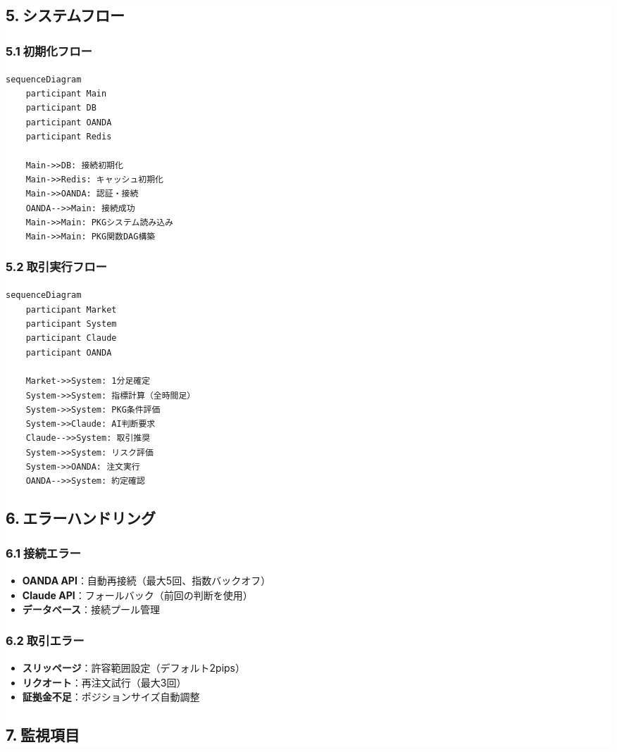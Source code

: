 ## 5. システムフロー

### 5.1 初期化フロー
```mermaid
sequenceDiagram
    participant Main
    participant DB
    participant OANDA
    participant Redis
    
    Main->>DB: 接続初期化
    Main->>Redis: キャッシュ初期化
    Main->>OANDA: 認証・接続
    OANDA-->>Main: 接続成功
    Main->>Main: PKGシステム読み込み
    Main->>Main: PKG関数DAG構築
```

### 5.2 取引実行フロー
```mermaid
sequenceDiagram
    participant Market
    participant System
    participant Claude
    participant OANDA
    
    Market->>System: 1分足確定
    System->>System: 指標計算（全時間足）
    System->>System: PKG条件評価
    System->>Claude: AI判断要求
    Claude-->>System: 取引推奨
    System->>System: リスク評価
    System->>OANDA: 注文実行
    OANDA-->>System: 約定確認
```

## 6. エラーハンドリング

### 6.1 接続エラー
- **OANDA API**：自動再接続（最大5回、指数バックオフ）
- **Claude API**：フォールバック（前回の判断を使用）
- **データベース**：接続プール管理

### 6.2 取引エラー
- **スリッページ**：許容範囲設定（デフォルト2pips）
- **リクオート**：再注文試行（最大3回）
- **証拠金不足**：ポジションサイズ自動調整

## 7. 監視項目
